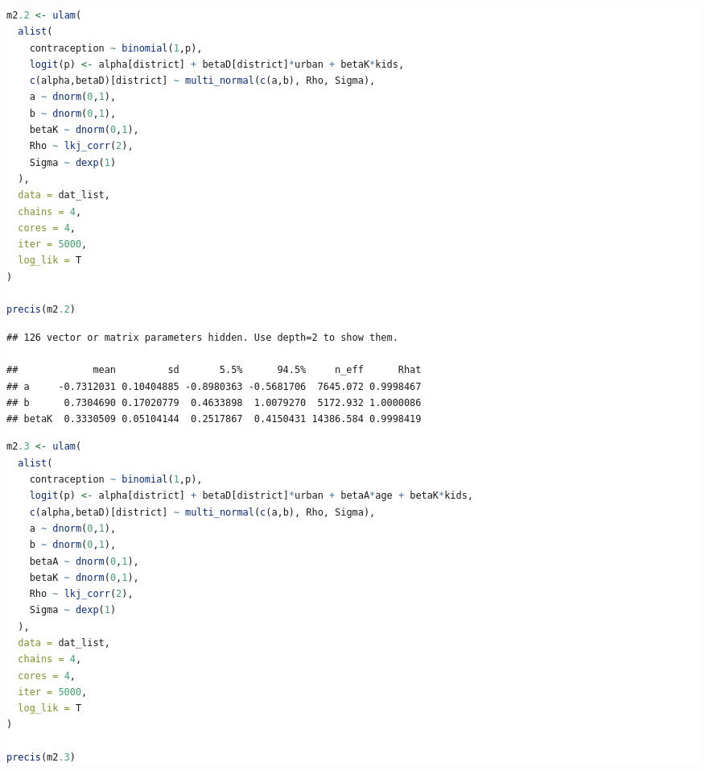``` r
m2.2 <- ulam(
  alist(
    contraception ~ binomial(1,p),
    logit(p) <- alpha[district] + betaD[district]*urban + betaK*kids,
    c(alpha,betaD)[district] ~ multi_normal(c(a,b), Rho, Sigma),
    a ~ dnorm(0,1),
    b ~ dnorm(0,1),
    betaK ~ dnorm(0,1),
    Rho ~ lkj_corr(2),
    Sigma ~ dexp(1)
  ),
  data = dat_list,
  chains = 4,
  cores = 4,
  iter = 5000,
  log_lik = T
)

precis(m2.2)
```

    ## 126 vector or matrix parameters hidden. Use depth=2 to show them.

    ##             mean         sd       5.5%      94.5%     n_eff      Rhat
    ## a     -0.7312031 0.10404885 -0.8980363 -0.5681706  7645.072 0.9998467
    ## b      0.7304690 0.17020779  0.4633898  1.0079270  5172.932 1.0000086
    ## betaK  0.3330509 0.05104144  0.2517867  0.4150431 14386.584 0.9998419

``` r
m2.3 <- ulam(
  alist(
    contraception ~ binomial(1,p),
    logit(p) <- alpha[district] + betaD[district]*urban + betaA*age + betaK*kids,
    c(alpha,betaD)[district] ~ multi_normal(c(a,b), Rho, Sigma),
    a ~ dnorm(0,1),
    b ~ dnorm(0,1),
    betaA ~ dnorm(0,1),
    betaK ~ dnorm(0,1),
    Rho ~ lkj_corr(2),
    Sigma ~ dexp(1)
  ),
  data = dat_list,
  chains = 4,
  cores = 4,
  iter = 5000,
  log_lik = T
)

precis(m2.3)
```

